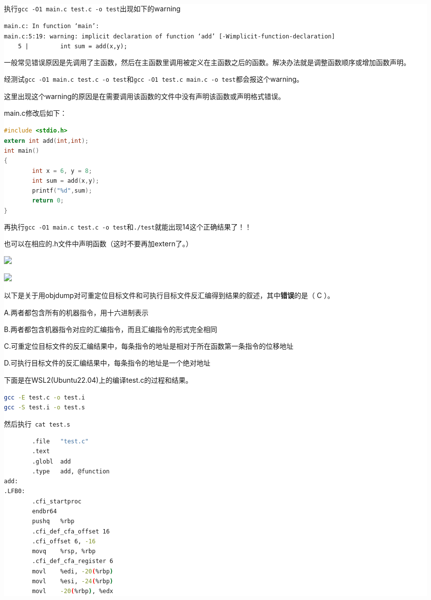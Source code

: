 执行`gcc -O1 main.c test.c -o test`出现如下的warning

```text
main.c: In function ‘main’:
main.c:5:19: warning: implicit declaration of function ‘add’ [-Wimplicit-function-declaration]
    5 |         int sum = add(x,y);
```

一般常见错误原因是先调用了主函数，然后在主函数里调用被定义在主函数之后的函数。解决办法就是调整函数顺序或增加函数声明。

经测试`gcc -O1 main.c test.c -o test`和`gcc -O1 test.c main.c -o test`都会报这个warning。

这里出现这个warning的原因是在需要调用该函数的文件中没有声明该函数或声明格式错误。

main.c修改后如下：

```c
#include <stdio.h>
extern int add(int,int);
int main()
{
        int x = 6, y = 8;
        int sum = add(x,y);
        printf("%d",sum);
        return 0;
}
```

再执行`gcc -O1 main.c test.c -o test`和`./test`就能出现14这个正确结果了！！

也可以在相应的.h文件中声明函数（这时不要再加extern了。）

![](https://cdn.jsdelivr.net/gh/Rosefinch-Midsummer/MyImagesHost01/img/202310091042718.png)

![](https://cdn.jsdelivr.net/gh/Rosefinch-Midsummer/MyImagesHost01/img/202310091043993.png)

以下是关于用objdump对可重定位目标文件和可执行目标文件反汇编得到结果的叙述，其中**错误**的是（ C ）。

A.两者都包含所有的机器指令，用十六进制表示

B.两者都包含机器指令对应的汇编指令，而且汇编指令的形式完全相同

C.可重定位目标文件的反汇编结果中，每条指令的地址是相对于所在函数第一条指令的位移地址

D.可执行目标文件的反汇编结果中，每条指令的地址是一个绝对地址

下面是在WSL2(Ubuntu22.04)上的编译test.c的过程和结果。

```bash
gcc -E test.c -o test.i
gcc -S test.i -o test.s
```

然后执行` cat test.s`

```bash
        .file   "test.c"
        .text
        .globl  add
        .type   add, @function
add:
.LFB0:
        .cfi_startproc
        endbr64
        pushq   %rbp
        .cfi_def_cfa_offset 16
        .cfi_offset 6, -16
        movq    %rsp, %rbp
        .cfi_def_cfa_register 6
        movl    %edi, -20(%rbp)
        movl    %esi, -24(%rbp)
        movl    -20(%rbp), %edx
```